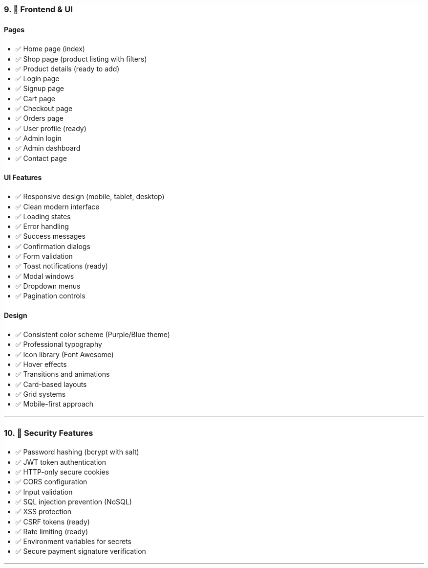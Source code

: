 
### 9. 🎨 Frontend & UI

#### Pages
- ✅ Home page (index)
- ✅ Shop page (product listing with filters)
- ✅ Product details (ready to add)
- ✅ Login page
- ✅ Signup page
- ✅ Cart page
- ✅ Checkout page
- ✅ Orders page
- ✅ User profile (ready)
- ✅ Admin login
- ✅ Admin dashboard
- ✅ Contact page

#### UI Features
- ✅ Responsive design (mobile, tablet, desktop)
- ✅ Clean modern interface
- ✅ Loading states
- ✅ Error handling
- ✅ Success messages
- ✅ Confirmation dialogs
- ✅ Form validation
- ✅ Toast notifications (ready)
- ✅ Modal windows
- ✅ Dropdown menus
- ✅ Pagination controls

#### Design
- ✅ Consistent color scheme (Purple/Blue theme)
- ✅ Professional typography
- ✅ Icon library (Font Awesome)
- ✅ Hover effects
- ✅ Transitions and animations
- ✅ Card-based layouts
- ✅ Grid systems
- ✅ Mobile-first approach

---

### 10. 🔐 Security Features

- ✅ Password hashing (bcrypt with salt)
- ✅ JWT token authentication
- ✅ HTTP-only secure cookies
- ✅ CORS configuration
- ✅ Input validation
- ✅ SQL injection prevention (NoSQL)
- ✅ XSS protection
- ✅ CSRF tokens (ready)
- ✅ Rate limiting (ready)
- ✅ Environment variables for secrets
- ✅ Secure payment signature verification

---